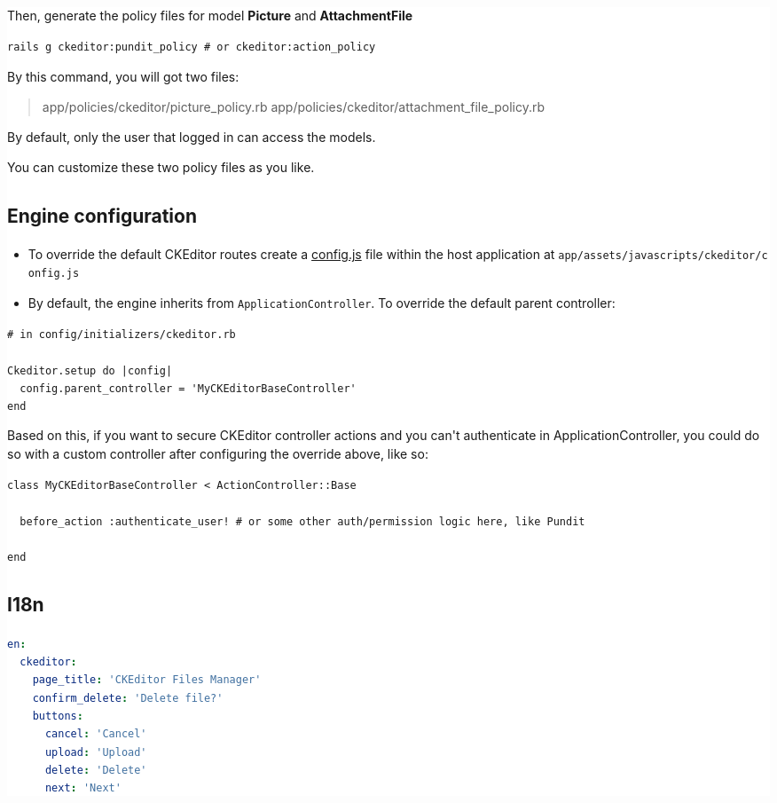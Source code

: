 Then, generate the policy files for model **Picture** and **AttachmentFile**

```
rails g ckeditor:pundit_policy # or ckeditor:action_policy
```

By this command, you will got two files:
> app/policies/ckeditor/picture_policy.rb
app/policies/ckeditor/attachment_file_policy.rb

By default, only the user that logged in can access the models.

You can customize these two policy files as you like.

## Engine configuration

* To override the default CKEditor routes create a [config.js](https://github.com/hsunny3993/ckeditor/blob/master/app/assets/javascripts/ckeditor/config.js) file within the host application at `app/assets/javascripts/ckeditor/config.js`

* By default, the engine inherits from `ApplicationController`. To override the default parent controller:

```
# in config/initializers/ckeditor.rb

Ckeditor.setup do |config|
  config.parent_controller = 'MyCKEditorBaseController'
end
```

Based on this, if you want to secure CKEditor controller actions and you can't authenticate in ApplicationController, you could do so with a custom controller after configuring the override above, like so:

```
class MyCKEditorBaseController < ActionController::Base

  before_action :authenticate_user! # or some other auth/permission logic here, like Pundit

end
```

## I18n

```yml
en:
  ckeditor:
    page_title: 'CKEditor Files Manager'
    confirm_delete: 'Delete file?'
    buttons:
      cancel: 'Cancel'
      upload: 'Upload'
      delete: 'Delete'
      next: 'Next'
```
